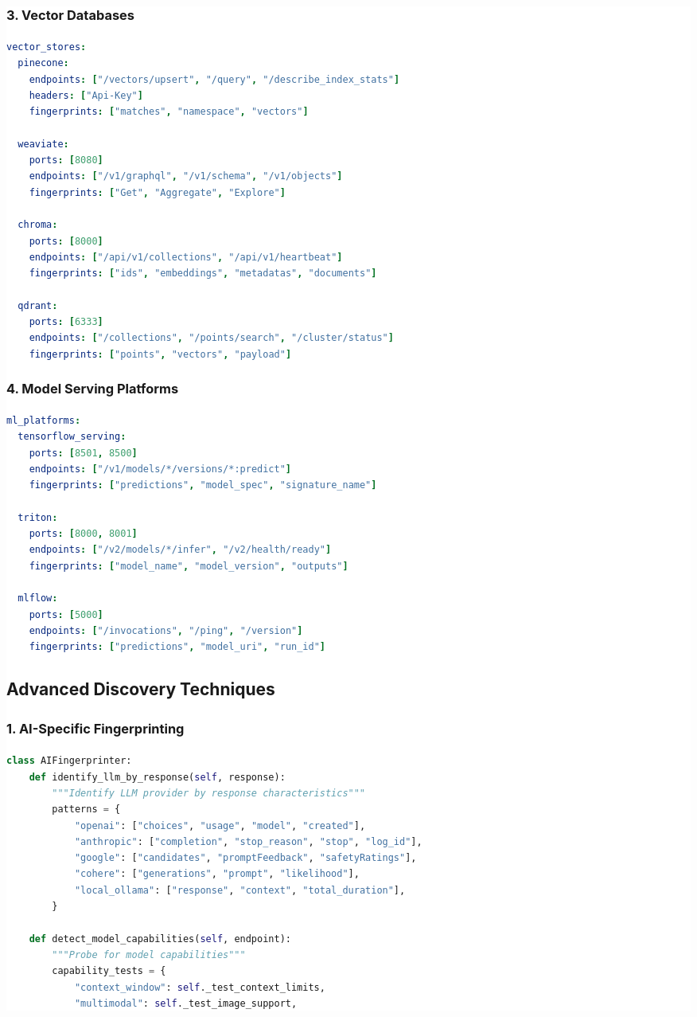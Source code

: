 ### 3. Vector Databases
```yaml
vector_stores:
  pinecone:
    endpoints: ["/vectors/upsert", "/query", "/describe_index_stats"]
    headers: ["Api-Key"]
    fingerprints: ["matches", "namespace", "vectors"]
  
  weaviate:
    ports: [8080]
    endpoints: ["/v1/graphql", "/v1/schema", "/v1/objects"]
    fingerprints: ["Get", "Aggregate", "Explore"]
  
  chroma:
    ports: [8000]
    endpoints: ["/api/v1/collections", "/api/v1/heartbeat"]
    fingerprints: ["ids", "embeddings", "metadatas", "documents"]
  
  qdrant:
    ports: [6333]
    endpoints: ["/collections", "/points/search", "/cluster/status"]
    fingerprints: ["points", "vectors", "payload"]
```

### 4. Model Serving Platforms
```yaml
ml_platforms:
  tensorflow_serving:
    ports: [8501, 8500]
    endpoints: ["/v1/models/*/versions/*:predict"]
    fingerprints: ["predictions", "model_spec", "signature_name"]
  
  triton:
    ports: [8000, 8001]
    endpoints: ["/v2/models/*/infer", "/v2/health/ready"]
    fingerprints: ["model_name", "model_version", "outputs"]
  
  mlflow:
    ports: [5000]
    endpoints: ["/invocations", "/ping", "/version"]
    fingerprints: ["predictions", "model_uri", "run_id"]
```

## Advanced Discovery Techniques

### 1. AI-Specific Fingerprinting
```python
class AIFingerprinter:
    def identify_llm_by_response(self, response):
        """Identify LLM provider by response characteristics"""
        patterns = {
            "openai": ["choices", "usage", "model", "created"],
            "anthropic": ["completion", "stop_reason", "stop", "log_id"],
            "google": ["candidates", "promptFeedback", "safetyRatings"],
            "cohere": ["generations", "prompt", "likelihood"],
            "local_ollama": ["response", "context", "total_duration"],
        }
        
    def detect_model_capabilities(self, endpoint):
        """Probe for model capabilities"""
        capability_tests = {
            "context_window": self._test_context_limits,
            "multimodal": self._test_image_support,
```